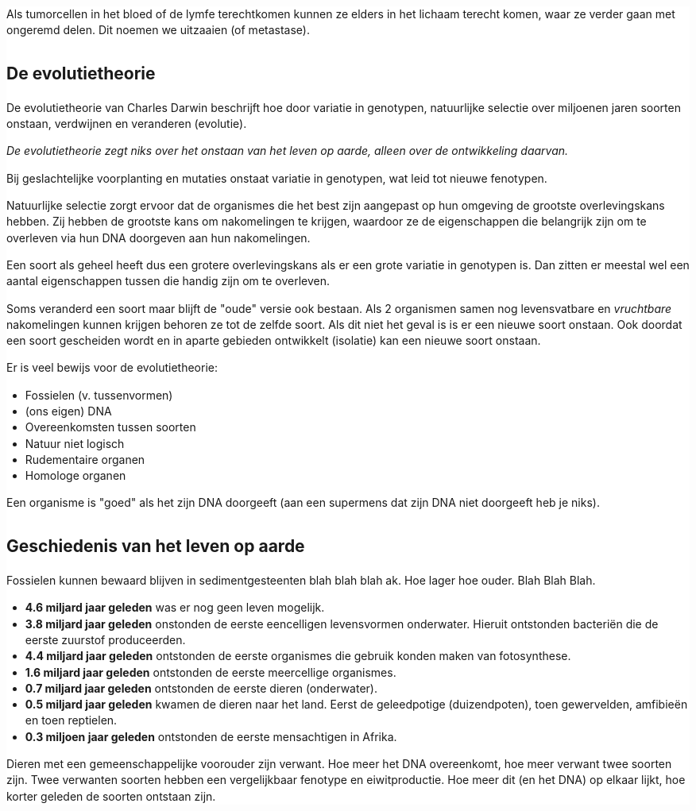 Als tumorcellen in het bloed of de lymfe terechtkomen kunnen ze elders in het lichaam terecht komen, waar ze verder gaan met ongeremd delen. Dit noemen we uitzaaien (of metastase).

## De evolutietheorie

De evolutietheorie van Charles Darwin beschrijft hoe door variatie in genotypen, natuurlijke selectie over miljoenen jaren soorten onstaan, verdwijnen en veranderen (evolutie).

_De evolutietheorie zegt niks over het onstaan van het leven op aarde, alleen over de ontwikkeling daarvan._

Bij geslachtelijke voorplanting en mutaties onstaat variatie in genotypen, wat leid tot nieuwe fenotypen.

Natuurlijke selectie zorgt ervoor dat de organismes die het best zijn aangepast op hun omgeving de grootste overlevingskans hebben. Zij hebben de grootste kans om nakomelingen te krijgen, waardoor ze de eigenschappen die belangrijk zijn om te overleven via hun DNA doorgeven aan hun nakomelingen.

Een soort als geheel heeft dus een grotere overlevingskans als er een grote variatie in genotypen is. Dan zitten er meestal wel een aantal eigenschappen tussen die handig zijn om te overleven.

Soms veranderd een soort maar blijft de "oude" versie ook bestaan. Als 2 organismen samen nog levensvatbare en _vruchtbare_ nakomelingen kunnen krijgen behoren ze tot de zelfde soort. Als dit niet het geval is is er een nieuwe soort onstaan. Ook doordat een soort gescheiden wordt en in aparte gebieden ontwikkelt (isolatie) kan een nieuwe soort onstaan.

Er is veel bewijs voor de evolutietheorie:

- Fossielen (v. tussenvormen)
- (ons eigen) DNA
- Overeenkomsten tussen soorten
- Natuur niet logisch
- Rudementaire organen
- Homologe organen

Een organisme is "goed" als het zijn DNA doorgeeft (aan een supermens dat zijn DNA niet doorgeeft heb je niks).

## Geschiedenis van het leven op aarde

Fossielen kunnen bewaard blijven in sedimentgesteenten blah blah blah ak. Hoe lager hoe ouder. Blah Blah Blah.

- **4.6 miljard jaar geleden** was er nog geen leven mogelijk. 
- **3.8 miljard jaar geleden** onstonden de eerste eencelligen levensvormen onderwater. Hieruit ontstonden bacteriën die de eerste zuurstof produceerden. 
- **4.4 miljard jaar geleden** ontstonden de eerste organismes die gebruik konden maken van fotosynthese.
- **1.6 miljard jaar geleden** ontstonden de eerste meercellige organismes.
- **0.7 miljard jaar geleden** ontstonden de eerste dieren (onderwater).
- **0.5 miljard jaar geleden** kwamen de dieren naar het land. Eerst de geleedpotige (duizendpoten), toen gewervelden, amfibieën en toen reptielen. 
- **0.3 miljoen jaar geleden** ontstonden de eerste mensachtigen in Afrika.

Dieren met een gemeenschappelijke voorouder zijn verwant. Hoe meer het DNA overeenkomt, hoe meer verwant twee soorten zijn. Twee verwanten soorten hebben een vergelijkbaar fenotype en eiwitproductie. Hoe meer dit (en het DNA) op elkaar lijkt, hoe korter geleden de soorten ontstaan zijn. 
